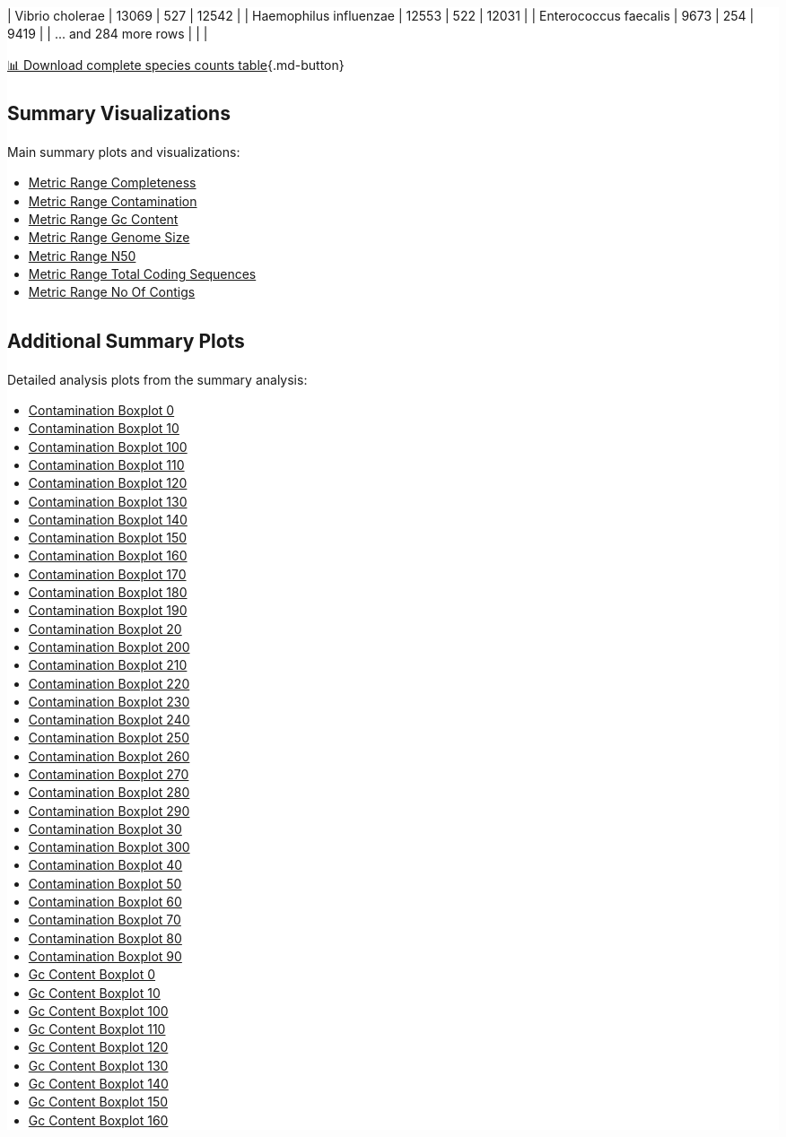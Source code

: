 | Vibrio cholerae | 13069 | 527 | 12542 |
| Haemophilus influenzae | 12553 | 522 | 12031 |
| Enterococcus faecalis | 9673 | 254 | 9419 |
| ... and 284 more rows | | |

[📊 Download complete species counts table](summary/species_counts.csv){.md-button}

## Summary Visualizations
Main summary plots and visualizations:

- [Metric Range Completeness](summary/metric_range_Completeness.png)
- [Metric Range Contamination](summary/metric_range_Contamination.png)
- [Metric Range Gc Content](summary/metric_range_GC_Content.png)
- [Metric Range Genome Size](summary/metric_range_Genome_Size.png)
- [Metric Range N50](summary/metric_range_N50.png)
- [Metric Range Total Coding Sequences](summary/metric_range_Total_Coding_Sequences.png)
- [Metric Range No Of Contigs](summary/metric_range_no_of_contigs.png)
## Additional Summary Plots
Detailed analysis plots from the summary analysis:

- [Contamination Boxplot 0](summary/plots/Contamination_boxplot_0.png)
- [Contamination Boxplot 10](summary/plots/Contamination_boxplot_10.png)
- [Contamination Boxplot 100](summary/plots/Contamination_boxplot_100.png)
- [Contamination Boxplot 110](summary/plots/Contamination_boxplot_110.png)
- [Contamination Boxplot 120](summary/plots/Contamination_boxplot_120.png)
- [Contamination Boxplot 130](summary/plots/Contamination_boxplot_130.png)
- [Contamination Boxplot 140](summary/plots/Contamination_boxplot_140.png)
- [Contamination Boxplot 150](summary/plots/Contamination_boxplot_150.png)
- [Contamination Boxplot 160](summary/plots/Contamination_boxplot_160.png)
- [Contamination Boxplot 170](summary/plots/Contamination_boxplot_170.png)
- [Contamination Boxplot 180](summary/plots/Contamination_boxplot_180.png)
- [Contamination Boxplot 190](summary/plots/Contamination_boxplot_190.png)
- [Contamination Boxplot 20](summary/plots/Contamination_boxplot_20.png)
- [Contamination Boxplot 200](summary/plots/Contamination_boxplot_200.png)
- [Contamination Boxplot 210](summary/plots/Contamination_boxplot_210.png)
- [Contamination Boxplot 220](summary/plots/Contamination_boxplot_220.png)
- [Contamination Boxplot 230](summary/plots/Contamination_boxplot_230.png)
- [Contamination Boxplot 240](summary/plots/Contamination_boxplot_240.png)
- [Contamination Boxplot 250](summary/plots/Contamination_boxplot_250.png)
- [Contamination Boxplot 260](summary/plots/Contamination_boxplot_260.png)
- [Contamination Boxplot 270](summary/plots/Contamination_boxplot_270.png)
- [Contamination Boxplot 280](summary/plots/Contamination_boxplot_280.png)
- [Contamination Boxplot 290](summary/plots/Contamination_boxplot_290.png)
- [Contamination Boxplot 30](summary/plots/Contamination_boxplot_30.png)
- [Contamination Boxplot 300](summary/plots/Contamination_boxplot_300.png)
- [Contamination Boxplot 40](summary/plots/Contamination_boxplot_40.png)
- [Contamination Boxplot 50](summary/plots/Contamination_boxplot_50.png)
- [Contamination Boxplot 60](summary/plots/Contamination_boxplot_60.png)
- [Contamination Boxplot 70](summary/plots/Contamination_boxplot_70.png)
- [Contamination Boxplot 80](summary/plots/Contamination_boxplot_80.png)
- [Contamination Boxplot 90](summary/plots/Contamination_boxplot_90.png)
- [Gc Content Boxplot 0](summary/plots/GC_Content_boxplot_0.png)
- [Gc Content Boxplot 10](summary/plots/GC_Content_boxplot_10.png)
- [Gc Content Boxplot 100](summary/plots/GC_Content_boxplot_100.png)
- [Gc Content Boxplot 110](summary/plots/GC_Content_boxplot_110.png)
- [Gc Content Boxplot 120](summary/plots/GC_Content_boxplot_120.png)
- [Gc Content Boxplot 130](summary/plots/GC_Content_boxplot_130.png)
- [Gc Content Boxplot 140](summary/plots/GC_Content_boxplot_140.png)
- [Gc Content Boxplot 150](summary/plots/GC_Content_boxplot_150.png)
- [Gc Content Boxplot 160](summary/plots/GC_Content_boxplot_160.png)